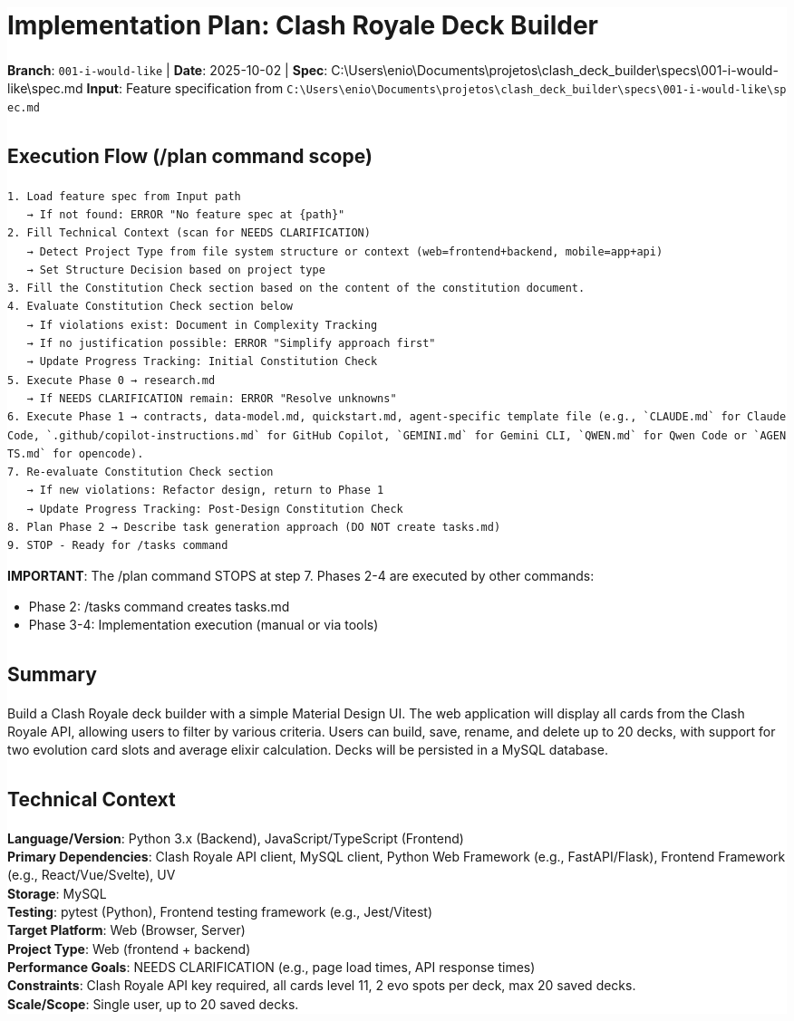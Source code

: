 # Implementation Plan: Clash Royale Deck Builder

**Branch**: `001-i-would-like` | **Date**: 2025-10-02 | **Spec**: C:\Users\enio\Documents\projetos\clash_deck_builder\specs\001-i-would-like\spec.md
**Input**: Feature specification from `C:\Users\enio\Documents\projetos\clash_deck_builder\specs\001-i-would-like\spec.md`

## Execution Flow (/plan command scope)
```
1. Load feature spec from Input path
   → If not found: ERROR "No feature spec at {path}"
2. Fill Technical Context (scan for NEEDS CLARIFICATION)
   → Detect Project Type from file system structure or context (web=frontend+backend, mobile=app+api)
   → Set Structure Decision based on project type
3. Fill the Constitution Check section based on the content of the constitution document.
4. Evaluate Constitution Check section below
   → If violations exist: Document in Complexity Tracking
   → If no justification possible: ERROR "Simplify approach first"
   → Update Progress Tracking: Initial Constitution Check
5. Execute Phase 0 → research.md
   → If NEEDS CLARIFICATION remain: ERROR "Resolve unknowns"
6. Execute Phase 1 → contracts, data-model.md, quickstart.md, agent-specific template file (e.g., `CLAUDE.md` for Claude Code, `.github/copilot-instructions.md` for GitHub Copilot, `GEMINI.md` for Gemini CLI, `QWEN.md` for Qwen Code or `AGENTS.md` for opencode).
7. Re-evaluate Constitution Check section
   → If new violations: Refactor design, return to Phase 1
   → Update Progress Tracking: Post-Design Constitution Check
8. Plan Phase 2 → Describe task generation approach (DO NOT create tasks.md)
9. STOP - Ready for /tasks command
```

**IMPORTANT**: The /plan command STOPS at step 7. Phases 2-4 are executed by other commands:
- Phase 2: /tasks command creates tasks.md
- Phase 3-4: Implementation execution (manual or via tools)

## Summary
Build a Clash Royale deck builder with a simple Material Design UI. The web application will display all cards from the Clash Royale API, allowing users to filter by various criteria. Users can build, save, rename, and delete up to 20 decks, with support for two evolution card slots and average elixir calculation. Decks will be persisted in a MySQL database.

## Technical Context
**Language/Version**: Python 3.x (Backend), JavaScript/TypeScript (Frontend)  
**Primary Dependencies**: Clash Royale API client, MySQL client, Python Web Framework (e.g., FastAPI/Flask), Frontend Framework (e.g., React/Vue/Svelte), UV  
**Storage**: MySQL  
**Testing**: pytest (Python), Frontend testing framework (e.g., Jest/Vitest)  
**Target Platform**: Web (Browser, Server)  
**Project Type**: Web (frontend + backend)  
**Performance Goals**: NEEDS CLARIFICATION (e.g., page load times, API response times)  
**Constraints**: Clash Royale API key required, all cards level 11, 2 evo spots per deck, max 20 saved decks.  
**Scale/Scope**: Single user, up to 20 saved decks.
